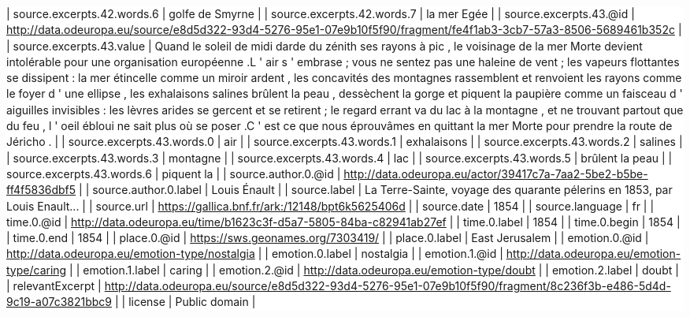 | source.excerpts.42.words.6 | golfe de Smyrne |
| source.excerpts.42.words.7 | la mer Egée |
| source.excerpts.43.@id | http://data.odeuropa.eu/source/e8d5d322-93d4-5276-95e1-07e9b10f5f90/fragment/fe4f1ab3-3cb7-57a3-8506-5689461b352c |
| source.excerpts.43.value | Quand le soleil de midi darde du zénith ses rayons à pic , le voisinage de la mer Morte devient intolérable pour une organisation européenne .L ' air s ' embrase ; vous ne sentez pas une haleine de vent ; les vapeurs flottantes se dissipent : la mer étincelle comme un miroir ardent , les concavités des montagnes rassemblent et renvoient les rayons comme le foyer d ' une ellipse , les exhalaisons salines brûlent la peau , dessèchent la gorge et piquent la paupière comme un faisceau d ' aiguilles invisibles : les lèvres arides se gercent et se retirent ; le regard errant va du lac à la montagne , et ne trouvant partout que du feu , l ' oeil ébloui ne sait plus où se poser .C ' est ce que nous éprouvâmes en quittant la mer Morte pour prendre la route de Jéricho . |
| source.excerpts.43.words.0 | air |
| source.excerpts.43.words.1 | exhalaisons |
| source.excerpts.43.words.2 | salines |
| source.excerpts.43.words.3 | montagne |
| source.excerpts.43.words.4 | lac |
| source.excerpts.43.words.5 | brûlent la peau |
| source.excerpts.43.words.6 | piquent la |
| source.author.0.@id | http://data.odeuropa.eu/actor/39417c7a-7aa2-5be2-b5be-ff4f5836dbf5 |
| source.author.0.label | Louis  Énault |
| source.label | La Terre-Sainte, voyage des quarante pélerins en 1853, par Louis Enault... |
| source.url | https://gallica.bnf.fr/ark:/12148/bpt6k5625406d |
| source.date | 1854 |
| source.language | fr |
| time.0.@id | http://data.odeuropa.eu/time/b1623c3f-d5a7-5805-84ba-c82941ab27ef |
| time.0.label | 1854 |
| time.0.begin | 1854 |
| time.0.end | 1854 |
| place.0.@id | https://sws.geonames.org/7303419/ |
| place.0.label | East Jerusalem |
| emotion.0.@id | http://data.odeuropa.eu/emotion-type/nostalgia |
| emotion.0.label | nostalgia |
| emotion.1.@id | http://data.odeuropa.eu/emotion-type/caring |
| emotion.1.label | caring |
| emotion.2.@id | http://data.odeuropa.eu/emotion-type/doubt |
| emotion.2.label | doubt |
| relevantExcerpt | http://data.odeuropa.eu/source/e8d5d322-93d4-5276-95e1-07e9b10f5f90/fragment/8c236f3b-e486-5d4d-9c19-a07c3821bbc9 |
| license | Public domain |
